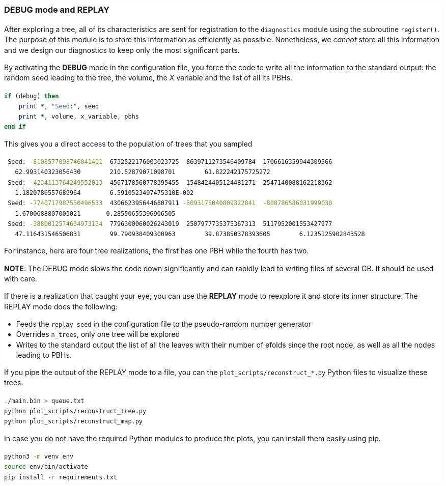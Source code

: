 ### DEBUG mode and REPLAY

After exploring a tree, all of its characteristics are sent for registration to the `diagnostics` module using the subroutine `register()`.
The purpose of this module is to store this information as efficiently as possible.
Nonetheless, we *cannot* store all this information and we design our diagnostics to keep only the most significant parts.

By activating the **DEBUG** mode in the configuration file, you force the code to write all the information to the standard output: the random seed leading to the tree, the volume, the $X$ variable and the list of all its PBHs.
```fortran
if (debug) then
	print *, "Seed:", seed
	print *, volume, x_variable, pbhs
end if
```
This gives you a direct access to the population of trees that you sampled
```bash
 Seed: -8108577098746041401  6732522176003023725  8639711273546409784  1706616359944309566
   62.993140323056430        210.52879071098701        61.822242175725272     
 Seed: -4234113764249552013  4567178560778395455  1548424405124481271  2547140088162218362
   1.1820786557689964        6.5910523497475310E-002
 Seed: -7740717987550496533  4306623956446807911 -5093175040809322841  -808786586031999030
   1.6700688807003021       0.28550655396906505     
 Seed: -3880012574634973134  7796300060026243019  2507977735375367313  5117952001553427977
   47.116431546506831        99.790938409300963        39.873850378393605        6.1235125902843528
```
For instance, here are four tree realizations, the first has one PBH while the fourth has two.

**NOTE**: The DEBUG mode slows the code down significantly and can rapidly lead to writing files of several GB. It should be used with care.


If there is a realization that caught your eye, you can use the **REPLAY** mode to reexplore it and store its inner structure.
The REPLAY mode does the following:
- Feeds the `replay_seed` in the configuration file to the pseudo-random number generator
- Overrides `n_trees`, only one tree will be explored
- Writes to the standard output the list of all the leaves with their number of efolds since the root node, as well as all the nodes leading to PBHs.

If you pipe the output of the REPLAY mode to a file, you can the `plot_scripts/reconstruct_*.py` Python files to visualize these trees.
```bash
./main.bin > queue.txt
python plot_scripts/reconstruct_tree.py
python plot_scripts/reconstruct_map.py
```

In case you do not have the required Python modules to produce the plots, you can install them easily using pip.
```bash
python3 -m venv env
source env/bin/activate
pip install -r requirements.txt
```
